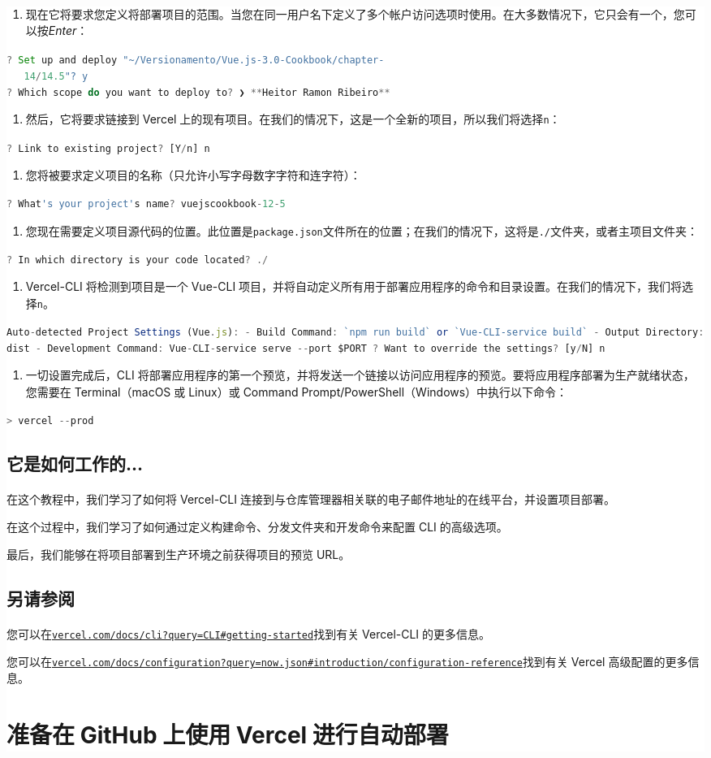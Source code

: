 1.  现在它将要求您定义将部署项目的范围。当您在同一用户名下定义了多个帐户访问选项时使用。在大多数情况下，它只会有一个，您可以按*Enter*：

```js
? Set up and deploy "~/Versionamento/Vue.js-3.0-Cookbook/chapter-
   14/14.5"? y
? Which scope do you want to deploy to? ❯ **Heitor Ramon Ribeiro**  
```

1.  然后，它将要求链接到 Vercel 上的现有项目。在我们的情况下，这是一个全新的项目，所以我们将选择`n`：

```js
? Link to existing project? [Y/n] n
```

1.  您将被要求定义项目的名称（只允许小写字母数字字符和连字符）：

```js
? What's your project's name? vuejscookbook-12-5
```

1.  您现在需要定义项目源代码的位置。此位置是`package.json`文件所在的位置；在我们的情况下，这将是`./`文件夹，或者主项目文件夹：

```js
? In which directory is your code located? ./
```

1.  Vercel-CLI 将检测到项目是一个 Vue-CLI 项目，并将自动定义所有用于部署应用程序的命令和目录设置。在我们的情况下，我们将选择`n`。

```js
Auto-detected Project Settings (Vue.js): - Build Command: `npm run build` or `Vue-CLI-service build` - Output Directory: dist - Development Command: Vue-CLI-service serve --port $PORT ? Want to override the settings? [y/N] n
```

1.  一切设置完成后，CLI 将部署应用程序的第一个预览，并将发送一个链接以访问应用程序的预览。要将应用程序部署为生产就绪状态，您需要在 Terminal（macOS 或 Linux）或 Command Prompt/PowerShell（Windows）中执行以下命令：

```js
> vercel --prod
```

## 它是如何工作的...

在这个教程中，我们学习了如何将 Vercel-CLI 连接到与仓库管理器相关联的电子邮件地址的在线平台，并设置项目部署。

在这个过程中，我们学习了如何通过定义构建命令、分发文件夹和开发命令来配置 CLI 的高级选项。

最后，我们能够在将项目部署到生产环境之前获得项目的预览 URL。

## 另请参阅

您可以在[`vercel.com/docs/cli?query=CLI#getting-started`](https://vercel.com/docs/cli?query=CLI#getting-started)找到有关 Vercel-CLI 的更多信息。

您可以在[`vercel.com/docs/configuration?query=now.json#introduction/configuration-reference`](https://vercel.com/docs/configuration?query=now.json#introduction/configuration-reference)找到有关 Vercel 高级配置的更多信息。

# 准备在 GitHub 上使用 Vercel 进行自动部署
